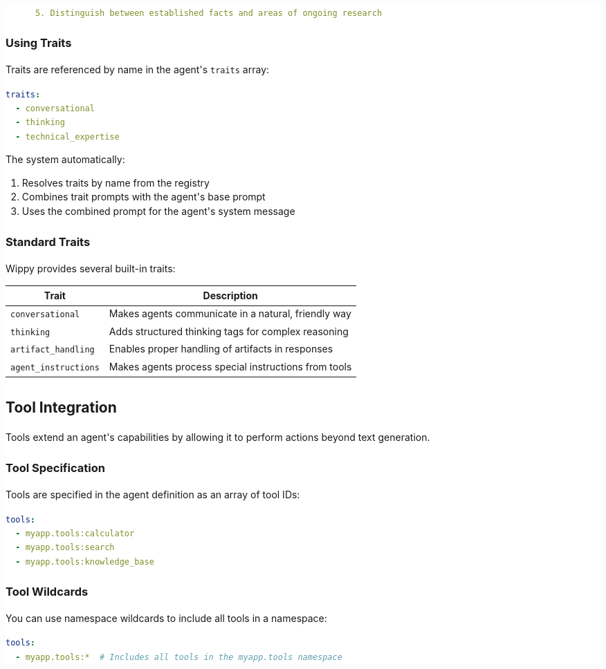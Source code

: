 ```yaml
      5. Distinguish between established facts and areas of ongoing research
```

### Using Traits

Traits are referenced by name in the agent's `traits` array:

```yaml
traits:
  - conversational
  - thinking
  - technical_expertise
```

The system automatically:
1. Resolves traits by name from the registry
2. Combines trait prompts with the agent's base prompt
3. Uses the combined prompt for the agent's system message

### Standard Traits

Wippy provides several built-in traits:

| Trait | Description |
|-------|-------------|
| `conversational` | Makes agents communicate in a natural, friendly way |
| `thinking` | Adds structured thinking tags for complex reasoning |
| `artifact_handling` | Enables proper handling of artifacts in responses |
| `agent_instructions` | Makes agents process special instructions from tools |

## Tool Integration

Tools extend an agent's capabilities by allowing it to perform actions beyond text generation.

### Tool Specification

Tools are specified in the agent definition as an array of tool IDs:

```yaml
tools:
  - myapp.tools:calculator
  - myapp.tools:search
  - myapp.tools:knowledge_base
```

### Tool Wildcards

You can use namespace wildcards to include all tools in a namespace:

```yaml
tools:
  - myapp.tools:*  # Includes all tools in the myapp.tools namespace
```
